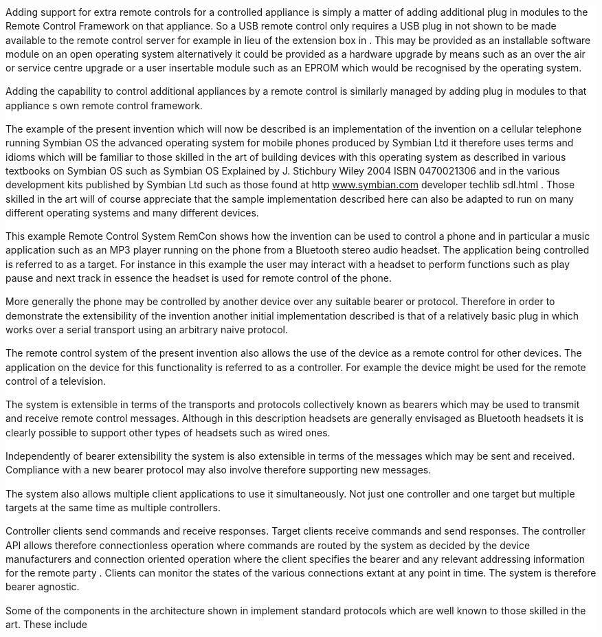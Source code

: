 Adding support for extra remote controls for a controlled appliance is simply a matter of adding additional plug in modules to the Remote Control Framework on that appliance. So a USB remote control only requires a USB plug in not shown to be made available to the remote control server for example in lieu of the extension box in . This may be provided as an installable software module on an open operating system alternatively it could be provided as a hardware upgrade by means such as an over the air or service centre upgrade or a user insertable module such as an EPROM which would be recognised by the operating system.

Adding the capability to control additional appliances by a remote control is similarly managed by adding plug in modules to that appliance s own remote control framework.

The example of the present invention which will now be described is an implementation of the invention on a cellular telephone running Symbian OS the advanced operating system for mobile phones produced by Symbian Ltd it therefore uses terms and idioms which will be familiar to those skilled in the art of building devices with this operating system as described in various textbooks on Symbian OS such as Symbian OS Explained by J. Stichbury Wiley 2004 ISBN 0470021306 and in the various development kits published by Symbian Ltd such as those found at http www.symbian.com developer techlib sdl.html . Those skilled in the art will of course appreciate that the sample implementation described here can also be adapted to run on many different operating systems and many different devices.

This example Remote Control System RemCon shows how the invention can be used to control a phone and in particular a music application such as an MP3 player running on the phone from a Bluetooth stereo audio headset. The application being controlled is referred to as a target. For instance in this example the user may interact with a headset to perform functions such as play pause and next track in essence the headset is used for remote control of the phone.

More generally the phone may be controlled by another device over any suitable bearer or protocol. Therefore in order to demonstrate the extensibility of the invention another initial implementation described is that of a relatively basic plug in which works over a serial transport using an arbitrary naive protocol.

The remote control system of the present invention also allows the use of the device as a remote control for other devices. The application on the device for this functionality is referred to as a controller. For example the device might be used for the remote control of a television.

The system is extensible in terms of the transports and protocols collectively known as bearers which may be used to transmit and receive remote control messages. Although in this description headsets are generally envisaged as Bluetooth headsets it is clearly possible to support other types of headsets such as wired ones.

Independently of bearer extensibility the system is also extensible in terms of the messages which may be sent and received. Compliance with a new bearer protocol may also involve therefore supporting new messages.

The system also allows multiple client applications to use it simultaneously. Not just one controller and one target but multiple targets at the same time as multiple controllers.

Controller clients send commands and receive responses. Target clients receive commands and send responses. The controller API allows therefore connectionless operation where commands are routed by the system as decided by the device manufacturers and connection oriented operation where the client specifies the bearer and any relevant addressing information for the remote party . Clients can monitor the states of the various connections extant at any point in time. The system is therefore bearer agnostic.

Some of the components in the architecture shown in implement standard protocols which are well known to those skilled in the art. These include 
